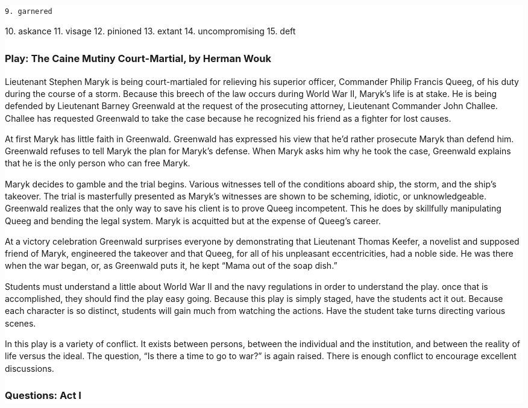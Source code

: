     9. garnered
   </td>
   <td>
    10. askance
   </td>
  </tr>
  <tr>
   <td>
    11. visage
   </td>
   <td>
    12. pinioned
   </td>
  </tr>
  <tr>
   <td>
    13. extant
   </td>
   <td>
    14. uncompromising
   </td>
  </tr>
 </table>
 15. deft
<h3>
  Play: The Caine Mutiny Court-Martial, by Herman Wouk
 </h3>
 Lieutenant Stephen Maryk is being court-martialed for relieving his superior officer, Commander Philip Francis Queeg, of his duty during the course of a storm. Because this breech of the law occurs during World War II, Maryk’s life is at stake. He is being defended by Lieutenant Barney Greenwald at the request of the prosecuting attorney, Lieutenant Commander John Challee. Challee has requested Greenwald to take the case because he recognized his friend as a fighter for lost causes.
 <p>
  At first Maryk has little faith in Greenwald. Greenwald has expressed his view that he’d rather prosecute Maryk than defend him. Greenwald refuses to tell Maryk the plan for Maryk’s defense. When Maryk asks him why he took the case, Greenwald explains that he is the only person who can free Maryk.
 </p>
 <p>
  Maryk decides to gamble and the trial begins. Various witnesses tell of the conditions aboard ship, the storm, and the ship’s takeover. The trial is masterfully presented as Maryk’s witnesses are shown to be scheming, idiotic, or unknowledgeable. Greenwald realizes that the only way to save his client is to prove Queeg incompetent. This he does by skillfully manipulating Queeg and bending the legal system. Maryk is acquitted but at the expense of Queeg’s career.
 </p>
 <p>
  At a victory celebration Greenwald surprises everyone by demonstrating that Lieutenant Thomas Keefer, a novelist and supposed friend of Maryk, engineered the takeover and that Queeg, for all of his unpleasant eccentricities, had a noble side. He was there when the war began, or, as Greenwald puts it, he kept “Mama out of the soap dish.”
 </p>
 <p>
  Students must understand a little about World War II and the navy regulations in order to understand the play. once that is accomplished, they should find the play easy going. Because this play is simply staged, have the students act it out. Because each character is so distinct, students will gain much from watching the actions. Have the student take turns directing various scenes.
 </p>
 <p>
  In this play is a variety of conflict. It exists between persons, between the individual and the institution, and between the reality of life versus the ideal. The question, “Is there a time to go to war?” is again raised. There is enough conflict to encourage excellent discussions.
 </p>
<h3>
  Questions: Act I
 </h3>